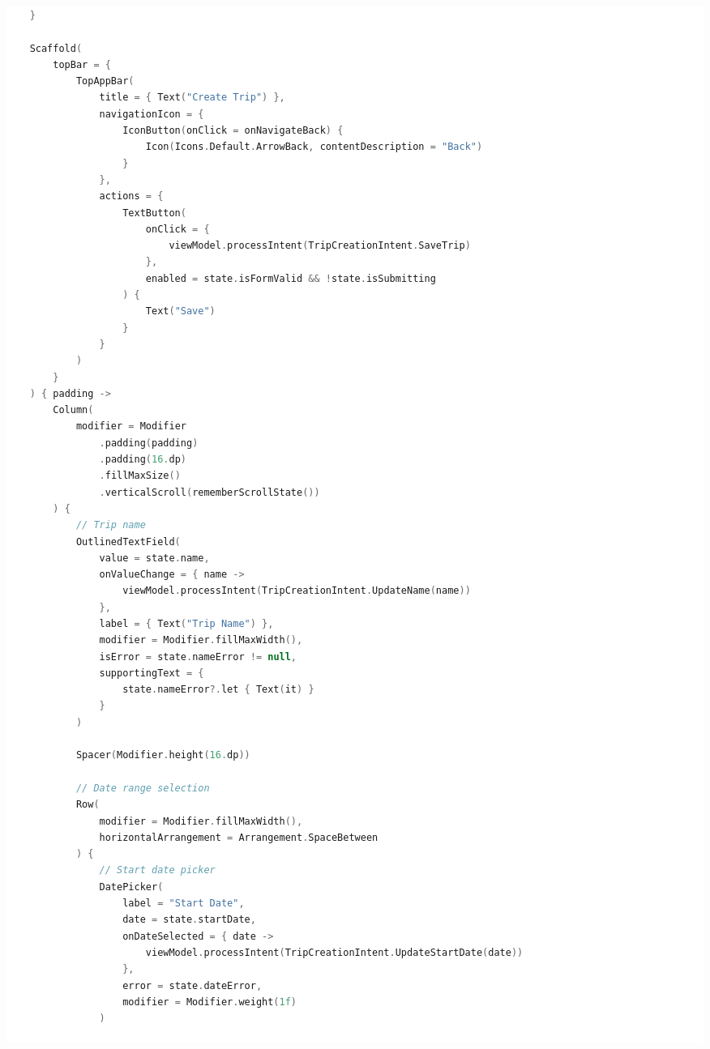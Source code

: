 ```kotlin
    }
    
    Scaffold(
        topBar = {
            TopAppBar(
                title = { Text("Create Trip") },
                navigationIcon = {
                    IconButton(onClick = onNavigateBack) {
                        Icon(Icons.Default.ArrowBack, contentDescription = "Back")
                    }
                },
                actions = {
                    TextButton(
                        onClick = {
                            viewModel.processIntent(TripCreationIntent.SaveTrip)
                        },
                        enabled = state.isFormValid && !state.isSubmitting
                    ) {
                        Text("Save")
                    }
                }
            )
        }
    ) { padding ->
        Column(
            modifier = Modifier
                .padding(padding)
                .padding(16.dp)
                .fillMaxSize()
                .verticalScroll(rememberScrollState())
        ) {
            // Trip name
            OutlinedTextField(
                value = state.name,
                onValueChange = { name ->
                    viewModel.processIntent(TripCreationIntent.UpdateName(name))
                },
                label = { Text("Trip Name") },
                modifier = Modifier.fillMaxWidth(),
                isError = state.nameError != null,
                supportingText = {
                    state.nameError?.let { Text(it) }
                }
            )
            
            Spacer(Modifier.height(16.dp))
            
            // Date range selection
            Row(
                modifier = Modifier.fillMaxWidth(),
                horizontalArrangement = Arrangement.SpaceBetween
            ) {
                // Start date picker
                DatePicker(
                    label = "Start Date",
                    date = state.startDate,
                    onDateSelected = { date ->
                        viewModel.processIntent(TripCreationIntent.UpdateStartDate(date))
                    },
                    error = state.dateError,
                    modifier = Modifier.weight(1f)
                )
                
```